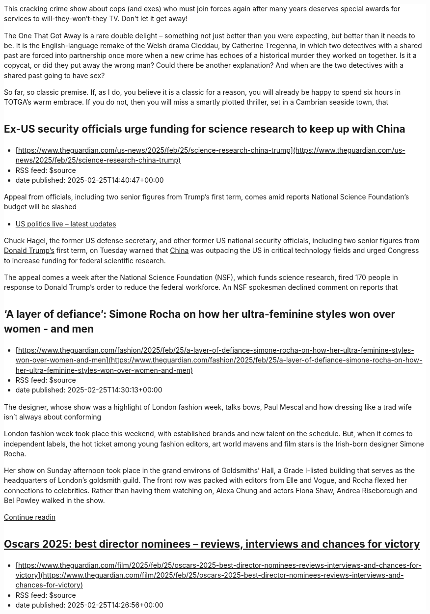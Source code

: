 <p>This cracking crime show about cops (and exes) who must join forces again after many years deserves special awards for services to will-they-won’t-they TV. Don’t let it get away!</p><p>The One That Got Away is a rare double delight – something not just better than you were expecting, but better than it needs to be. It is the English-language remake of the Welsh drama Cleddau, by Catherine Tregenna, in which two detectives with a shared past are forced into partnership once more when a new crime has echoes&nbsp;of&nbsp;a historical murder they worked on together. Is it a copycat, or did they put away the wrong man? Could there be another explanation? And when are the&nbsp;two detectives with a shared past going to have&nbsp;sex?</p><p>So far, so classic premise. If, as I do, you believe it is a classic for a reason, you will already be happy to spend six hours in TOTGA’s warm embrace. If you do not, then you will miss a smartly plotted thriller, set in a Cambrian seaside town, that

## Ex-US security officials urge funding for science research to keep up with China
 - [https://www.theguardian.com/us-news/2025/feb/25/science-research-china-trump](https://www.theguardian.com/us-news/2025/feb/25/science-research-china-trump)
 - RSS feed: $source
 - date published: 2025-02-25T14:40:47+00:00

<p>Appeal from officials, including two senior figures from Trump’s first term, comes amid reports National Science Foundation’s budget will be slashed</p><ul><li><a href="https://www.theguardian.com/us-news/live/2025/feb/25/donald-trump-elon-musk-email-latest-us-politics-news-live">US politics live – latest updates</a></li></ul><p>Chuck Hagel, the former US defense secretary, and other former US national security officials, including two senior figures from <a href="https://www.theguardian.com/us-news/donaldtrump">Donald Trump’s</a> first term, on Tuesday warned that <a href="https://www.theguardian.com/world/china">China</a> was outpacing the US in critical technology fields and urged Congress to increase funding for federal scientific research.</p><p>The appeal comes a week after the National Science Foundation (NSF), which funds science research, fired 170 people in response to Donald Trump’s order to reduce the federal workforce. An NSF spokesman declined comment on reports that

## ‘A layer of defiance’: Simone Rocha on how her ultra-feminine styles won over women - and men
 - [https://www.theguardian.com/fashion/2025/feb/25/a-layer-of-defiance-simone-rocha-on-how-her-ultra-feminine-styles-won-over-women-and-men](https://www.theguardian.com/fashion/2025/feb/25/a-layer-of-defiance-simone-rocha-on-how-her-ultra-feminine-styles-won-over-women-and-men)
 - RSS feed: $source
 - date published: 2025-02-25T14:30:13+00:00

<p>The designer, whose show was a highlight of London fashion week, talks bows, Paul Mescal and how dressing like a trad wife isn’t always about conforming</p><p>London fashion week took place this weekend, with established brands and new talent on the schedule. But, when it comes to independent labels, the hot ticket among young fashion editors, art world mavens and film stars is the Irish-born designer Simone Rocha.</p><p>Her show on Sunday afternoon took place in the grand environs of Goldsmiths’ Hall, a Grade I-listed building that serves as the headquarters of London’s goldsmith guild. The front row was packed with editors from Elle and Vogue, and Rocha flexed her connections to celebrities. Rather than having them watching on, Alexa Chung and actors Fiona Shaw, Andrea Riseborough and Bel Powley walked in the show.</p> <a href="https://www.theguardian.com/fashion/2025/feb/25/a-layer-of-defiance-simone-rocha-on-how-her-ultra-feminine-styles-won-over-women-and-men">Continue readin

## Oscars 2025: best director nominees – reviews, interviews and chances for victory
 - [https://www.theguardian.com/film/2025/feb/25/oscars-2025-best-director-nominees-reviews-interviews-and-chances-for-victory](https://www.theguardian.com/film/2025/feb/25/oscars-2025-best-director-nominees-reviews-interviews-and-chances-for-victory)
 - RSS feed: $source
 - date published: 2025-02-25T14:26:56+00:00
